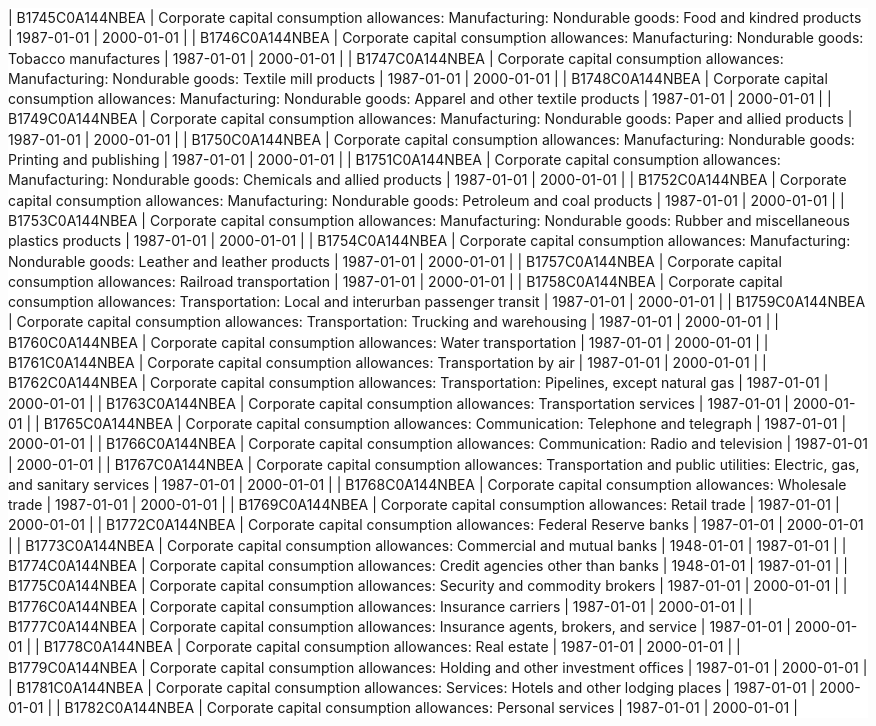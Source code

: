 | B1745C0A144NBEA | Corporate capital consumption allowances: Manufacturing: Nondurable goods: Food and kindred products                       | 1987-01-01          | 2000-01-01        |
| B1746C0A144NBEA | Corporate capital consumption allowances: Manufacturing: Nondurable goods: Tobacco manufactures                            | 1987-01-01          | 2000-01-01        |
| B1747C0A144NBEA | Corporate capital consumption allowances: Manufacturing: Nondurable goods: Textile mill products                           | 1987-01-01          | 2000-01-01        |
| B1748C0A144NBEA | Corporate capital consumption allowances: Manufacturing: Nondurable goods: Apparel and other textile products              | 1987-01-01          | 2000-01-01        |
| B1749C0A144NBEA | Corporate capital consumption allowances: Manufacturing: Nondurable goods: Paper and allied products                       | 1987-01-01          | 2000-01-01        |
| B1750C0A144NBEA | Corporate capital consumption allowances: Manufacturing: Nondurable goods: Printing and publishing                         | 1987-01-01          | 2000-01-01        |
| B1751C0A144NBEA | Corporate capital consumption allowances: Manufacturing: Nondurable goods: Chemicals and allied products                   | 1987-01-01          | 2000-01-01        |
| B1752C0A144NBEA | Corporate capital consumption allowances: Manufacturing: Nondurable goods: Petroleum and coal products                     | 1987-01-01          | 2000-01-01        |
| B1753C0A144NBEA | Corporate capital consumption allowances: Manufacturing: Nondurable goods: Rubber and miscellaneous plastics products      | 1987-01-01          | 2000-01-01        |
| B1754C0A144NBEA | Corporate capital consumption allowances: Manufacturing: Nondurable goods: Leather and leather products                    | 1987-01-01          | 2000-01-01        |
| B1757C0A144NBEA | Corporate capital consumption allowances: Railroad transportation                                                          | 1987-01-01          | 2000-01-01        |
| B1758C0A144NBEA | Corporate capital consumption allowances: Transportation: Local and interurban passenger transit                           | 1987-01-01          | 2000-01-01        |
| B1759C0A144NBEA | Corporate capital consumption allowances: Transportation: Trucking and warehousing                                         | 1987-01-01          | 2000-01-01        |
| B1760C0A144NBEA | Corporate capital consumption allowances: Water transportation                                                             | 1987-01-01          | 2000-01-01        |
| B1761C0A144NBEA | Corporate capital consumption allowances: Transportation by air                                                            | 1987-01-01          | 2000-01-01        |
| B1762C0A144NBEA | Corporate capital consumption allowances: Transportation: Pipelines, except natural gas                                    | 1987-01-01          | 2000-01-01        |
| B1763C0A144NBEA | Corporate capital consumption allowances: Transportation services                                                          | 1987-01-01          | 2000-01-01        |
| B1765C0A144NBEA | Corporate capital consumption allowances: Communication: Telephone and telegraph                                           | 1987-01-01          | 2000-01-01        |
| B1766C0A144NBEA | Corporate capital consumption allowances: Communication: Radio and television                                              | 1987-01-01          | 2000-01-01        |
| B1767C0A144NBEA | Corporate capital consumption allowances: Transportation and public utilities: Electric, gas, and sanitary services        | 1987-01-01          | 2000-01-01        |
| B1768C0A144NBEA | Corporate capital consumption allowances: Wholesale trade                                                                  | 1987-01-01          | 2000-01-01        |
| B1769C0A144NBEA | Corporate capital consumption allowances: Retail trade                                                                     | 1987-01-01          | 2000-01-01        |
| B1772C0A144NBEA | Corporate capital consumption allowances: Federal Reserve banks                                                            | 1987-01-01          | 2000-01-01        |
| B1773C0A144NBEA | Corporate capital consumption allowances: Commercial and mutual banks                                                      | 1948-01-01          | 1987-01-01        |
| B1774C0A144NBEA | Corporate capital consumption allowances: Credit agencies other than banks                                                 | 1948-01-01          | 1987-01-01        |
| B1775C0A144NBEA | Corporate capital consumption allowances: Security and commodity brokers                                                   | 1987-01-01          | 2000-01-01        |
| B1776C0A144NBEA | Corporate capital consumption allowances: Insurance carriers                                                               | 1987-01-01          | 2000-01-01        |
| B1777C0A144NBEA | Corporate capital consumption allowances: Insurance agents, brokers, and service                                           | 1987-01-01          | 2000-01-01        |
| B1778C0A144NBEA | Corporate capital consumption allowances: Real estate                                                                      | 1987-01-01          | 2000-01-01        |
| B1779C0A144NBEA | Corporate capital consumption allowances: Holding and other investment offices                                             | 1987-01-01          | 2000-01-01        |
| B1781C0A144NBEA | Corporate capital consumption allowances: Services: Hotels and other lodging places                                        | 1987-01-01          | 2000-01-01        |
| B1782C0A144NBEA | Corporate capital consumption allowances: Personal services                                                                | 1987-01-01          | 2000-01-01        |